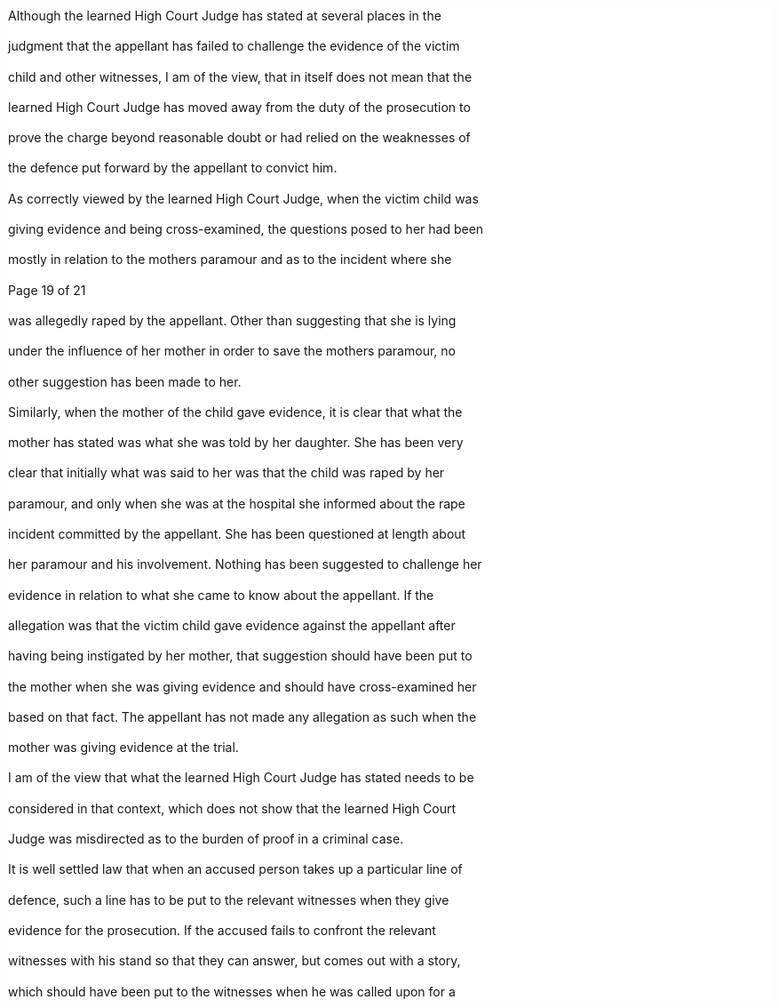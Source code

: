 Although the learned High Court Judge has stated at several places in the

judgment that the appellant has failed to challenge the evidence of the victim

child and other witnesses, I am of the view, that in itself does not mean that the

learned High Court Judge has moved away from the duty of the prosecution to

prove the charge beyond reasonable doubt or had relied on the weaknesses of

the defence put forward by the appellant to convict him.

As correctly viewed by the learned High Court Judge, when the victim child was

giving evidence and being cross-examined, the questions posed to her had been

mostly in relation to the mothers paramour and as to the incident where she

Page 19 of 21

was allegedly raped by the appellant. Other than suggesting that she is lying

under the influence of her mother in order to save the mothers paramour, no

other suggestion has been made to her.

Similarly, when the mother of the child gave evidence, it is clear that what the

mother has stated was what she was told by her daughter. She has been very

clear that initially what was said to her was that the child was raped by her

paramour, and only when she was at the hospital she informed about the rape

incident committed by the appellant. She has been questioned at length about

her paramour and his involvement. Nothing has been suggested to challenge her

evidence in relation to what she came to know about the appellant. If the

allegation was that the victim child gave evidence against the appellant after

having being instigated by her mother, that suggestion should have been put to

the mother when she was giving evidence and should have cross-examined her

based on that fact. The appellant has not made any allegation as such when the

mother was giving evidence at the trial.

I am of the view that what the learned High Court Judge has stated needs to be

considered in that context, which does not show that the learned High Court

Judge was misdirected as to the burden of proof in a criminal case.

It is well settled law that when an accused person takes up a particular line of

defence, such a line has to be put to the relevant witnesses when they give

evidence for the prosecution. If the accused fails to confront the relevant

witnesses with his stand so that they can answer, but comes out with a story,

which should have been put to the witnesses when he was called upon for a
